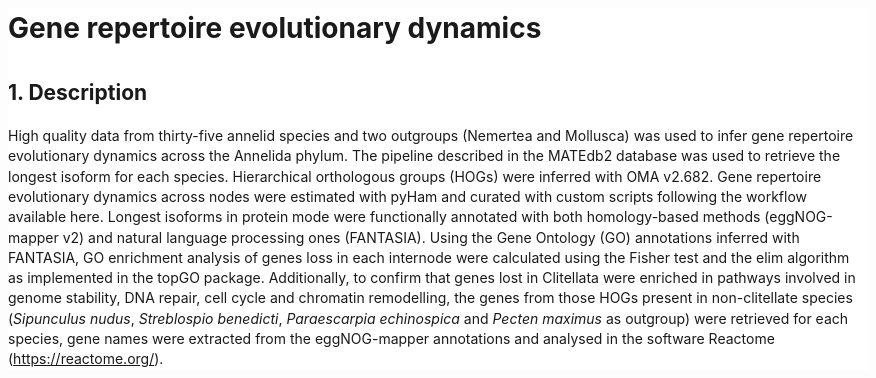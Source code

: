 # Gene repertoire evolutionary dynamics

## 1. Description 

High quality data from thirty-five annelid species and two outgroups (Nemertea and Mollusca) was used to infer gene repertoire evolutionary dynamics across the Annelida phylum. The pipeline described in the MATEdb2 database was used to retrieve the longest isoform for each species. Hierarchical orthologous groups (HOGs) were inferred with OMA v2.682. Gene repertoire evolutionary dynamics across nodes were estimated with pyHam and curated with custom scripts following the workflow available here. Longest isoforms in protein mode were functionally annotated with  both homology-based methods (eggNOG-mapper v2) and natural language processing ones (FANTASIA). Using the Gene Ontology (GO) annotations inferred with FANTASIA, GO enrichment analysis of genes loss in each internode were calculated using the Fisher test and the elim algorithm as implemented in the topGO package. Additionally, to confirm that genes lost in Clitellata were enriched in pathways involved in genome stability, DNA repair, cell cycle and chromatin remodelling, the  genes from those HOGs present in non-clitellate species (*Sipunculus nudus*, *Streblospio benedicti*, *Paraescarpia echinospica* and *Pecten maximus* as outgroup) were retrieved for each species, gene names were extracted from the eggNOG-mapper annotations and analysed in the software Reactome (https://reactome.org/).

